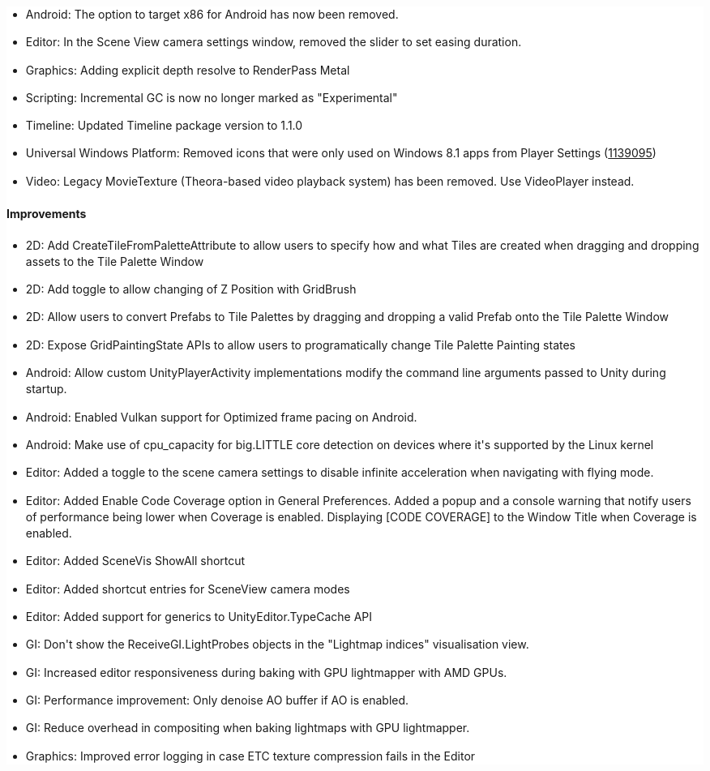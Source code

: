 *   Android: The option to target x86 for Android has now been removed.
    
*   Editor: In the Scene View camera settings window, removed the slider to set easing duration.
    
*   Graphics: Adding explicit depth resolve to RenderPass Metal
    
*   Scripting: Incremental GC is now no longer marked as "Experimental"
    
*   Timeline: Updated Timeline package version to 1.1.0
    
*   Universal Windows Platform: Removed icons that were only used on Windows 8.1 apps from Player Settings ([1139095](https://issuetracker.unity3d.com/issues/uwp-legacy-store-icons-arent-removed-from-player-settings))
    
*   Video: Legacy MovieTexture (Theora-based video playback system) has been removed. Use VideoPlayer instead.
    

#### Improvements

*   2D: Add CreateTileFromPaletteAttribute to allow users to specify how and what Tiles are created when dragging and dropping assets to the Tile Palette Window
    
*   2D: Add toggle to allow changing of Z Position with GridBrush
    
*   2D: Allow users to convert Prefabs to Tile Palettes by dragging and dropping a valid Prefab onto the Tile Palette Window
    
*   2D: Expose GridPaintingState APIs to allow users to programatically change Tile Palette Painting states
    
*   Android: Allow custom UnityPlayerActivity implementations modify the command line arguments passed to Unity during startup.
    
*   Android: Enabled Vulkan support for Optimized frame pacing on Android.
    
*   Android: Make use of cpu\_capacity for big.LITTLE core detection on devices where it's supported by the Linux kernel
    
*   Editor: Added a toggle to the scene camera settings to disable infinite acceleration when navigating with flying mode.
    
*   Editor: Added Enable Code Coverage option in General Preferences. Added a popup and a console warning that notify users of performance being lower when Coverage is enabled. Displaying \[CODE COVERAGE\] to the Window Title when Coverage is enabled.
    
*   Editor: Added SceneVis ShowAll shortcut
    
*   Editor: Added shortcut entries for SceneView camera modes
    
*   Editor: Added support for generics to UnityEditor.TypeCache API
    
*   GI: Don't show the ReceiveGI.LightProbes objects in the "Lightmap indices" visualisation view.
    
*   GI: Increased editor responsiveness during baking with GPU lightmapper with AMD GPUs.
    
*   GI: Performance improvement: Only denoise AO buffer if AO is enabled.
    
*   GI: Reduce overhead in compositing when baking lightmaps with GPU lightmapper.
    
*   Graphics: Improved error logging in case ETC texture compression fails in the Editor
    